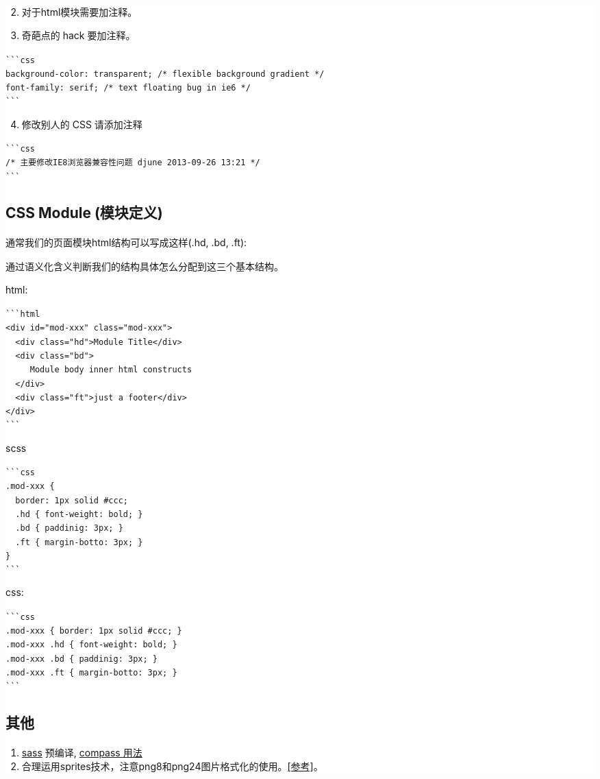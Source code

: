   2. 对于html模块需要加注释。

  3. 奇葩点的 hack 要加注释。

    ```css
    background-color: transparent; /* flexible background gradient */
    font-family: serif; /* text floating bug in ie6 */
    ```

  4. 修改别人的 CSS 请添加注释

    ```css
    /* 主要修改IE8浏览器兼容性问题 djune 2013-09-26 13:21 */
    ```

## CSS Module (模块定义)

  通常我们的页面模块html结构可以写成这样(.hd, .bd, .ft):

  通过语义化含义判断我们的结构具体怎么分配到这三个基本结构。

  html:

    ```html
    <div id="mod-xxx" class="mod-xxx">
      <div class="hd">Module Title</div>
      <div class="bd">
         Module body inner html constructs
      </div>
      <div class="ft">just a footer</div>
    </div>
    ```

  scss

    ```css
    .mod-xxx {
      border: 1px solid #ccc;
      .hd { font-weight: bold; }
      .bd { paddinig: 3px; }
      .ft { margin-botto: 3px; }
    }
    ```

  css:

    ```css
    .mod-xxx { border: 1px solid #ccc; }
    .mod-xxx .hd { font-weight: bold; }
    .mod-xxx .bd { paddinig: 3px; }
    .mod-xxx .ft { margin-botto: 3px; }
    ```

## 其他

  1. [sass](http://sass-lang.com/guide) 预编译, [compass 用法](http://compass-style.org/help/tutorials/)
  2. 合理运用sprites技术，注意png8和png24图片格式化的使用。[[参考]](http://www.w3cfuns.com/thread-5597974-1-1.html)。

